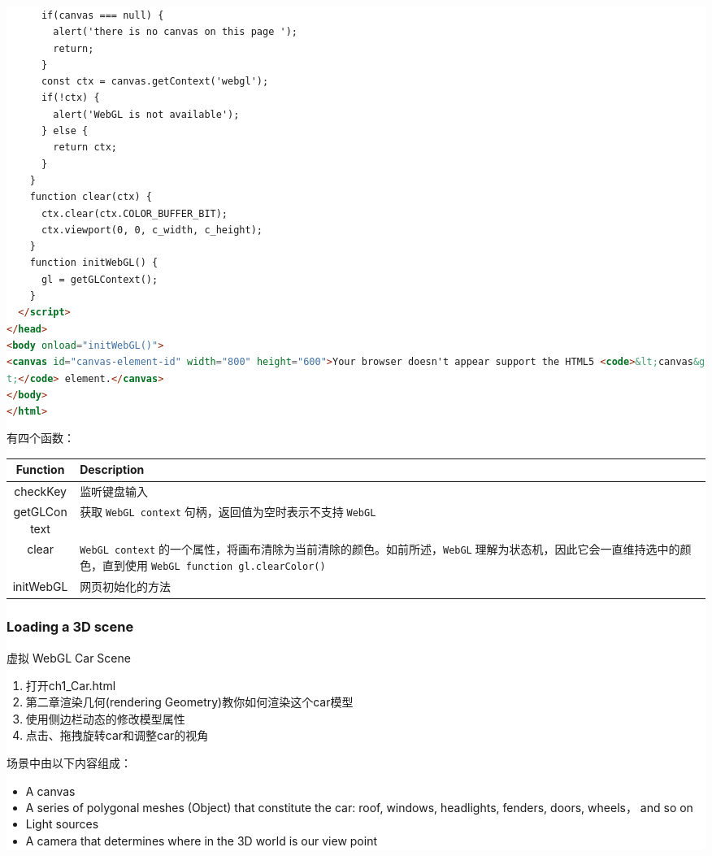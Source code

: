```html
      if(canvas === null) {
        alert('there is no canvas on this page ');
        return;
      }
      const ctx = canvas.getContext('webgl');
      if(!ctx) {
        alert('WebGL is not available');
      } else {
        return ctx;
      }
    }
    function clear(ctx) {
      ctx.clear(ctx.COLOR_BUFFER_BIT);
      ctx.viewport(0, 0, c_width, c_height);
    }
    function initWebGL() {
      gl = getGLContext();
    }
  </script>
</head>
<body onload="initWebGL()">
<canvas id="canvas-element-id" width="800" height="600">Your browser doesn't appear support the HTML5 <code>&lt;canvas&gt;</code> element.</canvas>
</body>
</html>
```

有四个函数：

|   Function   | Description                                                  |
| :----------: | :----------------------------------------------------------- |
|   checkKey   | 监听键盘输入                                                 |
| getGLContext | 获取 `WebGL context` 句柄，返回值为空时表示不支持 `WebGL`    |
|    clear     | `WebGL context` 的一个属性，将画布清除为当前清除的颜色。如前所述，`WebGL` 理解为状态机，因此它会一直维持选中的颜色，直到使用 `WebGL function gl.clearColor()` |
|  initWebGL   | 网页初始化的方法                                             |

### Loading a 3D scene

虚拟 WebGL Car Scene

1. 打开ch1_Car.html 
2. 第二章渲染几何(rendering Geometry)教你如何渲染这个car模型
3. 使用侧边栏动态的修改模型属性
4. 点击、拖拽旋转car和调整car的视角

场景中由以下内容组成：

* A canvas 
* A series of polygonal meshes (Object) that constitute the car: roof, windows, headlights, fenders, doors, wheels， and so on
* Light sources
* A camera that determines where in the 3D world is our view point
